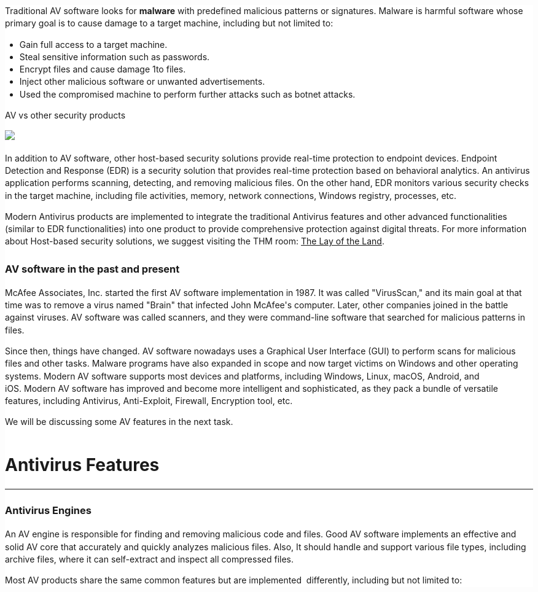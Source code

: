 Traditional AV software looks for **malware** with predefined malicious patterns or signatures. Malware is harmful software whose primary goal is to cause damage to a target machine, including but not limited to:

- Gain full access to a target machine.
- Steal sensitive information such as passwords.
- Encrypt files and cause damage 1to files.
- Inject other malicious software or unwanted advertisements.
- Used the compromised machine to perform further attacks such as botnet attacks.

AV vs other security products

![](https://tryhackme-images.s3.amazonaws.com/user-uploads/5c549500924ec576f953d9fc/room-content/ff53d2570143967d4073d0f9005d0928.png)

In addition to AV software, other host-based security solutions provide real-time protection to endpoint devices. Endpoint Detection and Response (EDR) is a security solution that provides real-time protection based on behavioral analytics. An antivirus application performs scanning, detecting, and removing malicious files. On the other hand, EDR monitors various security checks in the target machine, including file activities, memory, network connections, Windows registry, processes, etc.

Modern Antivirus products are implemented to integrate the traditional Antivirus features and other advanced functionalities (similar to EDR functionalities) into one product to provide comprehensive protection against digital threats. For more information about Host-based security solutions, we suggest visiting the THM room: [The Lay of the Land](https://tryhackme.com/room/thelayoftheland).

### AV software in the past and present

McAfee Associates, Inc. started the first AV software implementation in 1987. It was called "VirusScan," and its main goal at that time was to remove a virus named "Brain" that infected John McAfee's computer. Later, other companies joined in the battle against viruses. AV software was called scanners, and they were command-line software that searched for malicious patterns in files.

Since then, things have changed. AV software nowadays uses a Graphical User Interface (GUI) to perform scans for malicious files and other tasks. Malware programs have also expanded in scope and now target victims on Windows and other operating systems. Modern AV software supports most devices and platforms, including Windows, Linux, macOS, Android, and iOS. Modern AV software has improved and become more intelligent and sophisticated, as they pack a bundle of versatile features, including Antivirus, Anti-Exploit, Firewall, Encryption tool, etc.

We will be discussing some AV features in the next task.


# Antivirus Features

---

### Antivirus Engines

An AV engine is responsible for finding and removing malicious code and files. Good AV software implements an effective and solid AV core that accurately and quickly analyzes malicious files. Also, It should handle and support various file types, including archive files, where it can self-extract and inspect all compressed files.

Most AV products share the same common features but are implemented  differently, including but not limited to:
